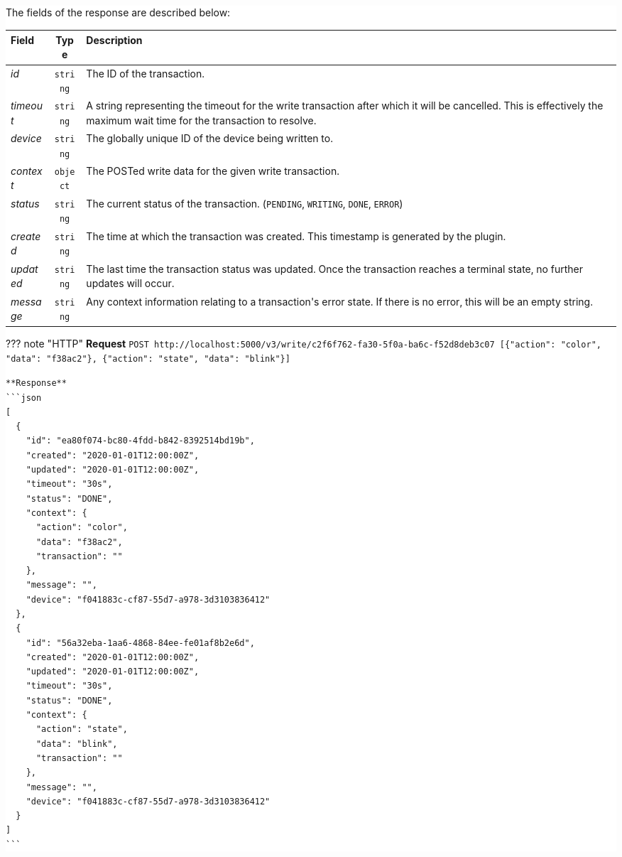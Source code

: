 The fields of the response are described below:

| Field     | Type     | Description |
| :-------- | :------: | :---------- |
| *id*      | `string` | The ID of the transaction. |
| *timeout* | `string` | A string representing the timeout for the write transaction after which it will be cancelled. This is effectively the maximum wait time for the transaction to resolve. |
| *device*  | `string` | The globally unique ID of the device being written to. |
| *context* | `object` | The POSTed write data for the given write transaction. |
| *status*  | `string` | The current status of the transaction. (`PENDING`, `WRITING`, `DONE`, `ERROR`) |
| *created* | `string` | The time at which the transaction was created. This timestamp is generated by the plugin. |
| *updated* | `string` | The last time the transaction status was updated. Once the transaction reaches a terminal state, no further updates will occur. |
| *message* | `string` | Any context information relating to a transaction's error state. If there is no error, this will be an empty string. |

??? note "HTTP"
    **Request**
    ```
    POST http://localhost:5000/v3/write/c2f6f762-fa30-5f0a-ba6c-f52d8deb3c07
         [{"action": "color", "data": "f38ac2"}, {"action": "state", "data": "blink"}]
    ```
    
    **Response**
    ```json
    [
      {
        "id": "ea80f074-bc80-4fdd-b842-8392514bd19b",
        "created": "2020-01-01T12:00:00Z",
        "updated": "2020-01-01T12:00:00Z",
        "timeout": "30s",
        "status": "DONE",
        "context": {
          "action": "color",
          "data": "f38ac2",
          "transaction": ""
        },
        "message": "",
        "device": "f041883c-cf87-55d7-a978-3d3103836412"
      },
      {
        "id": "56a32eba-1aa6-4868-84ee-fe01af8b2e6d",
        "created": "2020-01-01T12:00:00Z",
        "updated": "2020-01-01T12:00:00Z",
        "timeout": "30s",
        "status": "DONE",
        "context": {
          "action": "state",
          "data": "blink",
          "transaction": ""
        },
        "message": "",
        "device": "f041883c-cf87-55d7-a978-3d3103836412"
      }
    ]
    ```

